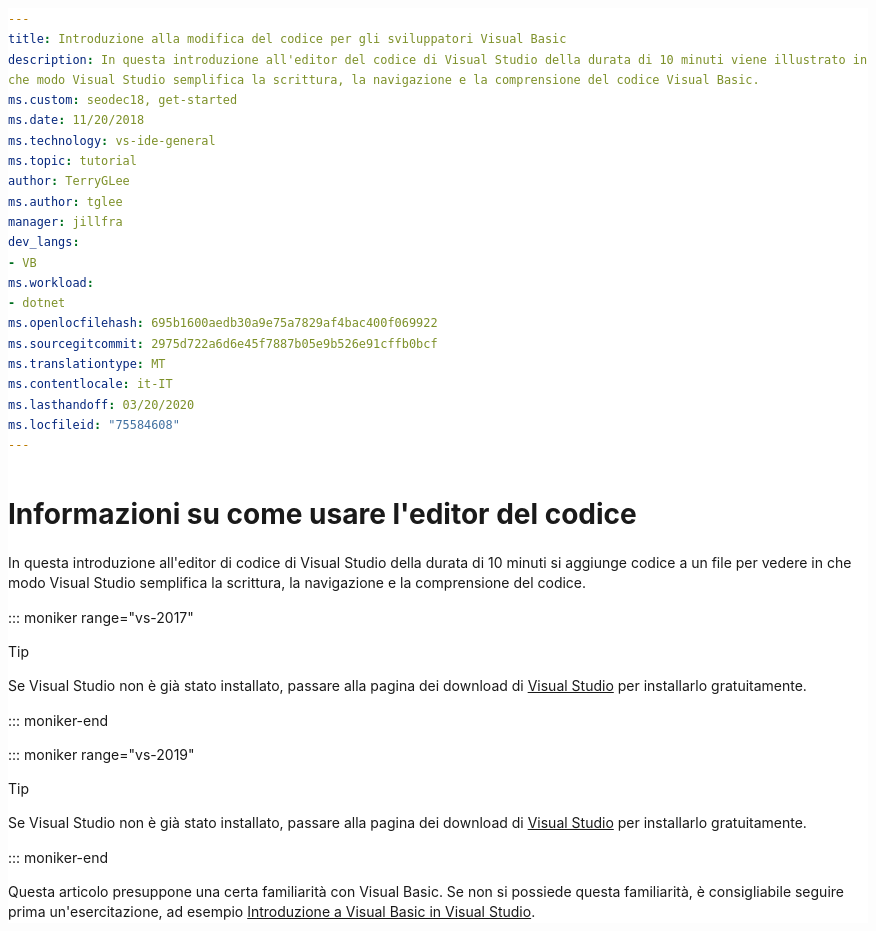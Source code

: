 ```yaml
---
title: Introduzione alla modifica del codice per gli sviluppatori Visual Basic
description: In questa introduzione all'editor del codice di Visual Studio della durata di 10 minuti viene illustrato in che modo Visual Studio semplifica la scrittura, la navigazione e la comprensione del codice Visual Basic.
ms.custom: seodec18, get-started
ms.date: 11/20/2018
ms.technology: vs-ide-general
ms.topic: tutorial
author: TerryGLee
ms.author: tglee
manager: jillfra
dev_langs:
- VB
ms.workload:
- dotnet
ms.openlocfilehash: 695b1600aedb30a9e75a7829af4bac400f069922
ms.sourcegitcommit: 2975d722a6d6e45f7887b05e9b526e91cffb0bcf
ms.translationtype: MT
ms.contentlocale: it-IT
ms.lasthandoff: 03/20/2020
ms.locfileid: "75584608"
---
```

# <a name="learn-to-use-the-code-editor"></a>Informazioni su come usare l'editor del codice

In questa introduzione all'editor di codice di Visual Studio della durata di 10 minuti si aggiunge codice a un file per vedere in che modo Visual Studio semplifica la scrittura, la navigazione e la comprensione del codice.

::: moniker range="vs-2017"

> [!TIP]
> Se Visual Studio non è già stato installato, passare alla pagina dei download di [Visual Studio](https://visualstudio.microsoft.com/vs/older-downloads/?utm_medium=microsoft&utm_source=docs.microsoft.com&utm_campaign=vs+2017+download) per installarlo gratuitamente.

::: moniker-end

::: moniker range="vs-2019"

> [!TIP]
> Se Visual Studio non è già stato installato, passare alla pagina dei download di [Visual Studio](https://visualstudio.microsoft.com/downloads) per installarlo gratuitamente.

::: moniker-end

Questa articolo presuppone una certa familiarità con Visual Basic. Se non si possiede questa familiarità, è consigliabile seguire prima un'esercitazione, ad esempio [Introduzione a Visual Basic in Visual Studio](../../get-started/visual-basic/tutorial-console.md).
